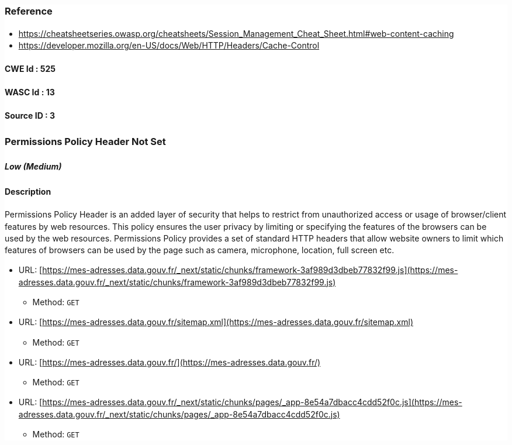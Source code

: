 ### Reference
* https://cheatsheetseries.owasp.org/cheatsheets/Session_Management_Cheat_Sheet.html#web-content-caching
* https://developer.mozilla.org/en-US/docs/Web/HTTP/Headers/Cache-Control

  
#### CWE Id : 525
  
#### WASC Id : 13
  
#### Source ID : 3

  
  
  
  
### Permissions Policy Header Not Set
##### Low (Medium)
  
  
  
  
#### Description
<p>Permissions Policy Header is an added layer of security that helps to restrict from unauthorized access or usage of browser/client features by web resources. This policy ensures the user privacy by limiting or specifying the features of the browsers can be used by the web resources. Permissions Policy provides a set of standard HTTP headers that allow website owners to limit which features of browsers can be used by the page such as camera, microphone, location, full screen etc.</p>
  
  
  
* URL: [https://mes-adresses.data.gouv.fr/_next/static/chunks/framework-3af989d3dbeb77832f99.js](https://mes-adresses.data.gouv.fr/_next/static/chunks/framework-3af989d3dbeb77832f99.js)
  
  
  * Method: `GET`
  
  
  
  
* URL: [https://mes-adresses.data.gouv.fr/sitemap.xml](https://mes-adresses.data.gouv.fr/sitemap.xml)
  
  
  * Method: `GET`
  
  
  
  
* URL: [https://mes-adresses.data.gouv.fr/](https://mes-adresses.data.gouv.fr/)
  
  
  * Method: `GET`
  
  
  
  
* URL: [https://mes-adresses.data.gouv.fr/_next/static/chunks/pages/_app-8e54a7dbacc4cdd52f0c.js](https://mes-adresses.data.gouv.fr/_next/static/chunks/pages/_app-8e54a7dbacc4cdd52f0c.js)
  
  
  * Method: `GET`
  
  
  